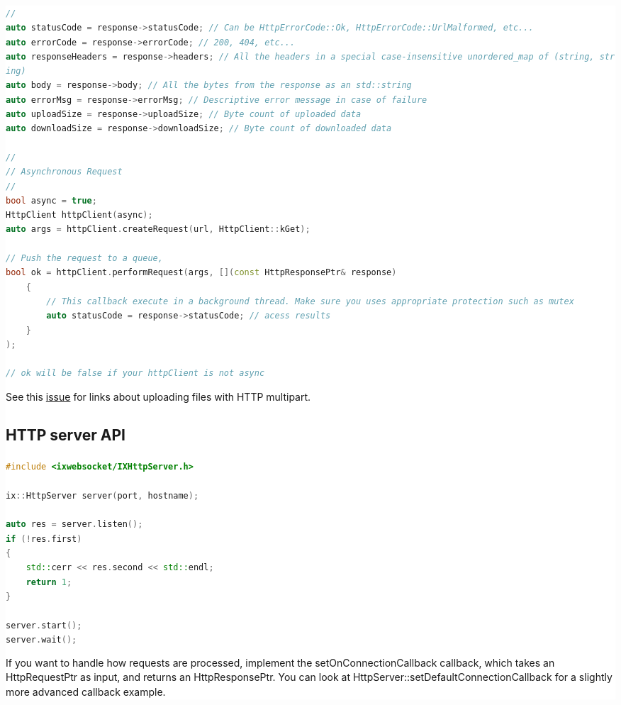 ```cpp
//
auto statusCode = response->statusCode; // Can be HttpErrorCode::Ok, HttpErrorCode::UrlMalformed, etc...
auto errorCode = response->errorCode; // 200, 404, etc...
auto responseHeaders = response->headers; // All the headers in a special case-insensitive unordered_map of (string, string)
auto body = response->body; // All the bytes from the response as an std::string
auto errorMsg = response->errorMsg; // Descriptive error message in case of failure
auto uploadSize = response->uploadSize; // Byte count of uploaded data
auto downloadSize = response->downloadSize; // Byte count of downloaded data

//
// Asynchronous Request
//
bool async = true;
HttpClient httpClient(async);
auto args = httpClient.createRequest(url, HttpClient::kGet);

// Push the request to a queue,
bool ok = httpClient.performRequest(args, [](const HttpResponsePtr& response)
    {
        // This callback execute in a background thread. Make sure you uses appropriate protection such as mutex
        auto statusCode = response->statusCode; // acess results
    }
);

// ok will be false if your httpClient is not async
```

See this [issue](https://github.com/machinezone/IXWebSocket/issues/209) for links about uploading files with HTTP multipart.

## HTTP server API

```cpp
#include <ixwebsocket/IXHttpServer.h>

ix::HttpServer server(port, hostname);

auto res = server.listen();
if (!res.first)
{
    std::cerr << res.second << std::endl;
    return 1;
}

server.start();
server.wait();
```

If you want to handle how requests are processed, implement the setOnConnectionCallback callback, which takes an HttpRequestPtr as input, and returns an HttpResponsePtr. You can look at HttpServer::setDefaultConnectionCallback for a slightly more advanced callback example.
